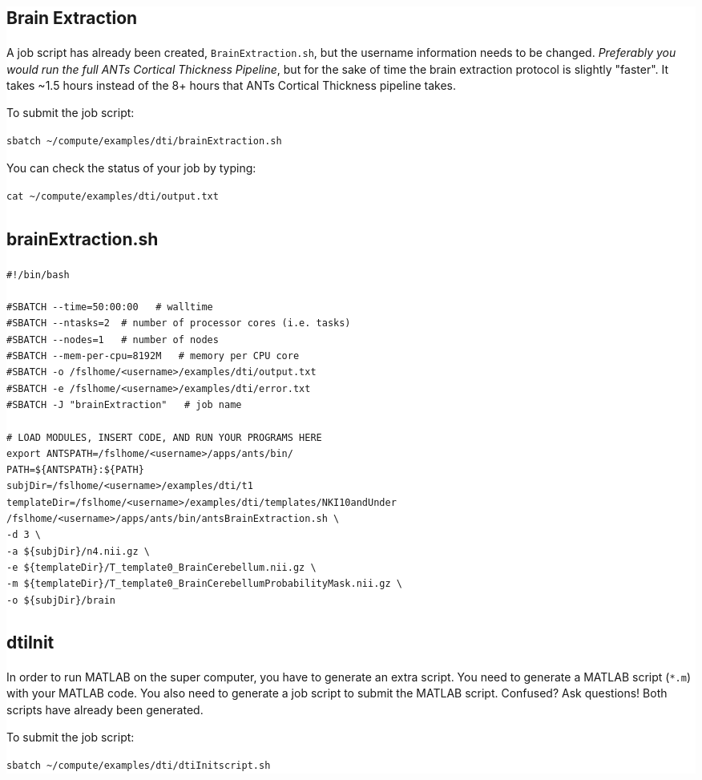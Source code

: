 ## Brain Extraction

A job script has already been created, `BrainExtraction.sh`, but the username information needs to be changed. *Preferably you would run the full ANTs Cortical Thickness Pipeline*, but for the sake of time the brain extraction protocol is slightly "faster". It takes ~1.5 hours instead of the 8+ hours that ANTs Cortical Thickness pipeline takes.

To submit the job script:

```
sbatch ~/compute/examples/dti/brainExtraction.sh
```

You can check the status of your job by typing:

```
cat ~/compute/examples/dti/output.txt
```

## brainExtraction.sh

```
#!/bin/bash

#SBATCH --time=50:00:00   # walltime
#SBATCH --ntasks=2  # number of processor cores (i.e. tasks)
#SBATCH --nodes=1   # number of nodes
#SBATCH --mem-per-cpu=8192M   # memory per CPU core
#SBATCH -o /fslhome/<username>/examples/dti/output.txt
#SBATCH -e /fslhome/<username>/examples/dti/error.txt
#SBATCH -J "brainExtraction"   # job name

# LOAD MODULES, INSERT CODE, AND RUN YOUR PROGRAMS HERE
export ANTSPATH=/fslhome/<username>/apps/ants/bin/
PATH=${ANTSPATH}:${PATH}
subjDir=/fslhome/<username>/examples/dti/t1
templateDir=/fslhome/<username>/examples/dti/templates/NKI10andUnder
/fslhome/<username>/apps/ants/bin/antsBrainExtraction.sh \
-d 3 \
-a ${subjDir}/n4.nii.gz \
-e ${templateDir}/T_template0_BrainCerebellum.nii.gz \
-m ${templateDir}/T_template0_BrainCerebellumProbabilityMask.nii.gz \
-o ${subjDir}/brain
```

## dtiInit

In order to run MATLAB on the super computer, you have to generate an extra script. You need to generate a MATLAB script (`*.m`) with your MATLAB code. You also need to generate a job script to submit the MATLAB script. Confused? Ask questions! Both scripts have already been generated.

To submit the job script:

```
sbatch ~/compute/examples/dti/dtiInitscript.sh
```
